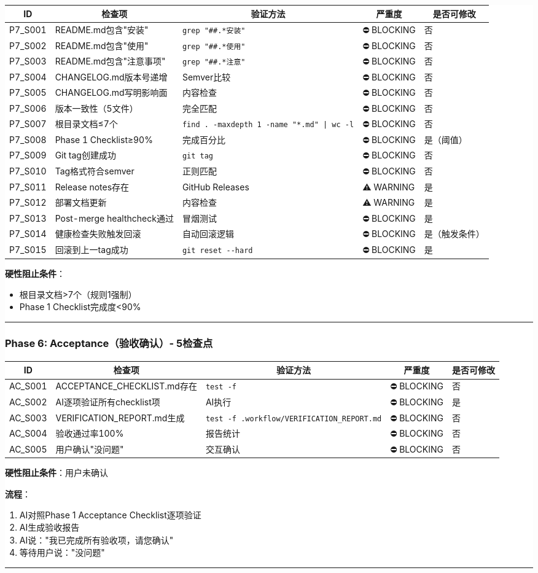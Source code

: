 | ID | 检查项 | 验证方法 | 严重度 | 是否可修改 |
|----|--------|----------|--------|-----------|
| P7_S001 | README.md包含"安装" | `grep "##.*安装"` | ⛔ BLOCKING | 否 |
| P7_S002 | README.md包含"使用" | `grep "##.*使用"` | ⛔ BLOCKING | 否 |
| P7_S003 | README.md包含"注意事项" | `grep "##.*注意"` | ⛔ BLOCKING | 否 |
| P7_S004 | CHANGELOG.md版本号递增 | Semver比较 | ⛔ BLOCKING | 否 |
| P7_S005 | CHANGELOG.md写明影响面 | 内容检查 | ⛔ BLOCKING | 否 |
| P7_S006 | 版本一致性（5文件） | 完全匹配 | ⛔ BLOCKING | 否 |
| P7_S007 | 根目录文档≤7个 | `find . -maxdepth 1 -name "*.md" \| wc -l` | ⛔ BLOCKING | 否 |
| P7_S008 | Phase 1 Checklist≥90% | 完成百分比 | ⛔ BLOCKING | 是（阈值） |
| P7_S009 | Git tag创建成功 | `git tag` | ⛔ BLOCKING | 否 |
| P7_S010 | Tag格式符合semver | 正则匹配 | ⛔ BLOCKING | 否 |
| P7_S011 | Release notes存在 | GitHub Releases | ⚠️  WARNING | 是 |
| P7_S012 | 部署文档更新 | 内容检查 | ⚠️  WARNING | 是 |
| P7_S013 | Post-merge healthcheck通过 | 冒烟测试 | ⛔ BLOCKING | 是 |
| P7_S014 | 健康检查失败触发回滚 | 自动回滚逻辑 | ⛔ BLOCKING | 是（触发条件） |
| P7_S015 | 回滚到上一tag成功 | `git reset --hard` | ⛔ BLOCKING | 是 |

**硬性阻止条件**：
- 根目录文档>7个（规则1强制）
- Phase 1 Checklist完成度<90%

---

### Phase 6: Acceptance（验收确认）- 5检查点

| ID | 检查项 | 验证方法 | 严重度 | 是否可修改 |
|----|--------|----------|--------|-----------|
| AC_S001 | ACCEPTANCE_CHECKLIST.md存在 | `test -f` | ⛔ BLOCKING | 否 |
| AC_S002 | AI逐项验证所有checklist项 | AI执行 | ⛔ BLOCKING | 是 |
| AC_S003 | VERIFICATION_REPORT.md生成 | `test -f .workflow/VERIFICATION_REPORT.md` | ⛔ BLOCKING | 否 |
| AC_S004 | 验收通过率100% | 报告统计 | ⛔ BLOCKING | 否 |
| AC_S005 | 用户确认"没问题" | 交互确认 | ⛔ BLOCKING | 否 |

**硬性阻止条件**：用户未确认

**流程**：
1. AI对照Phase 1 Acceptance Checklist逐项验证
2. AI生成验收报告
3. AI说："我已完成所有验收项，请您确认"
4. 等待用户说："没问题"

---